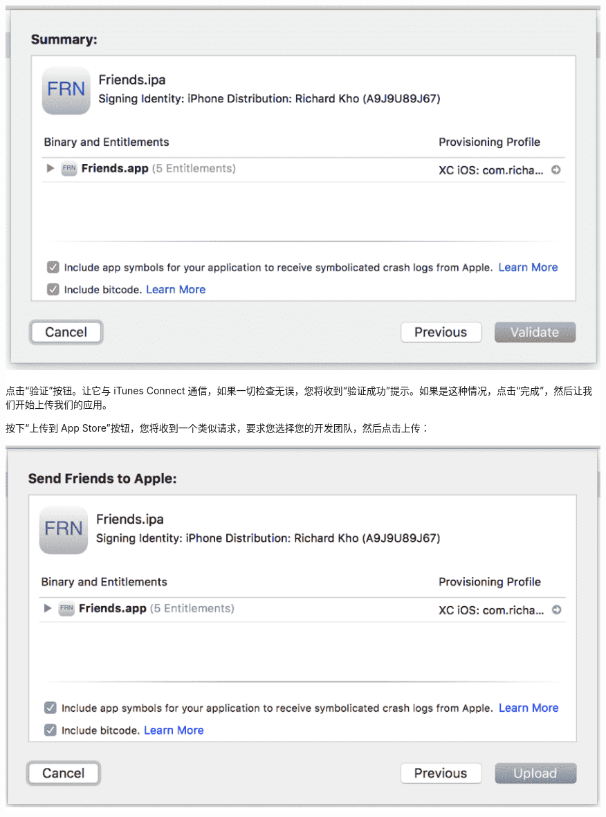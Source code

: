 ![图片-08_016](img/image_08_016.png)

点击“验证”按钮。让它与 iTunes Connect 通信，如果一切检查无误，您将收到“验证成功”提示。如果是这种情况，点击“完成”，然后让我们开始上传我们的应用。

按下“上传到 App Store”按钮，您将收到一个类似请求，要求您选择您的开发团队，然后点击上传：

![图片-08_017](img/image_08_017.png)
